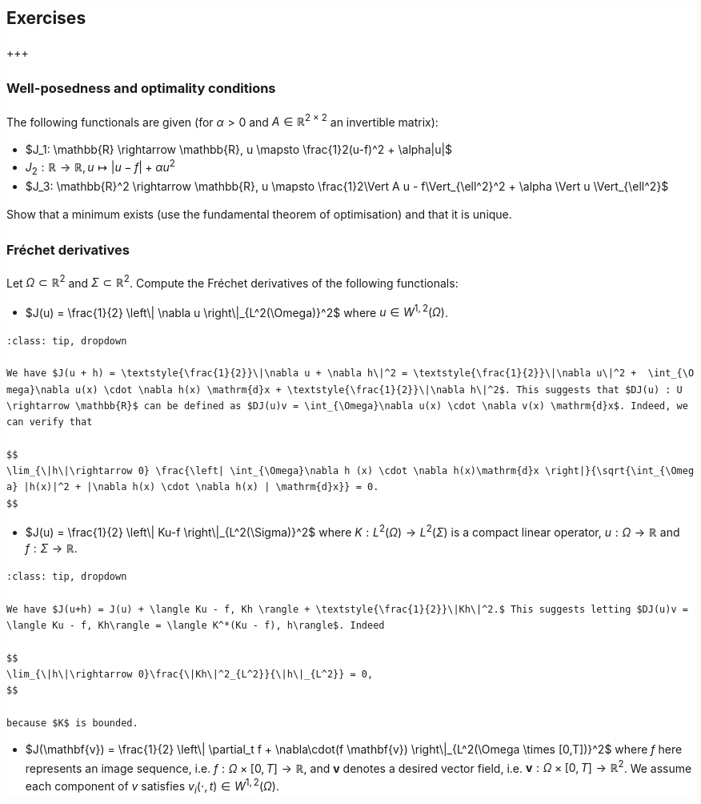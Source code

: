 ## Exercises

+++

### Well-posedness and optimality conditions

The following functionals are given (for $\alpha > 0$ and $A \in \mathbb{R}^{2 \times 2}$ an invertible matrix):

* $J_1: \mathbb{R} \rightarrow \mathbb{R}, u \mapsto \frac{1}2(u-f)^2 + \alpha|u|$
* $J_2: \mathbb{R} \rightarrow \mathbb{R}, u \mapsto |u-f| + \alpha u^2$
* $J_3: \mathbb{R}^2 \rightarrow \mathbb{R}, u \mapsto \frac{1}2\Vert A u - f\Vert_{\ell^2}^2  + \alpha \Vert u \Vert_{\ell^2}$

Show that a minimum exists (use the fundamental theorem of optimisation) and that it is unique.

### Fréchet derivatives

Let $\Omega \subset \mathbb{R}^2$ and $\Sigma \subset \mathbb{R}^2$. Compute the Fréchet derivatives of the following functionals:

* $J(u) = \frac{1}{2} \left\| \nabla u \right\|_{L^2(\Omega)}^2$ where $u \in W^{1,2}(\Omega)$.

```{admonition} Answer
:class: tip, dropdown

We have $J(u + h) = \textstyle{\frac{1}{2}}\|\nabla u + \nabla h\|^2 = \textstyle{\frac{1}{2}}\|\nabla u\|^2 +  \int_{\Omega}\nabla u(x) \cdot \nabla h(x) \mathrm{d}x + \textstyle{\frac{1}{2}}\|\nabla h\|^2$. This suggests that $DJ(u) : U \rightarrow \mathbb{R}$ can be defined as $DJ(u)v = \int_{\Omega}\nabla u(x) \cdot \nabla v(x) \mathrm{d}x$. Indeed, we can verify that

$$
\lim_{\|h\|\rightarrow 0} \frac{\left| \int_{\Omega}\nabla h (x) \cdot \nabla h(x)\mathrm{d}x \right|}{\sqrt{\int_{\Omega} |h(x)|^2 + |\nabla h(x) \cdot \nabla h(x) | \mathrm{d}x}} = 0.
$$
```

* $J(u) = \frac{1}{2} \left\| Ku-f \right\|_{L^2(\Sigma)}^2$ where $K: L^2(\Omega) \rightarrow L^2(\Sigma)$ is a compact linear operator, $u : \Omega \rightarrow \mathbb{R}$ and $f : \Sigma \rightarrow \mathbb{R}$.

```{admonition} Answer
:class: tip, dropdown

We have $J(u+h) = J(u) + \langle Ku - f, Kh \rangle + \textstyle{\frac{1}{2}}\|Kh\|^2.$ This suggests letting $DJ(u)v = \langle Ku - f, Kh\rangle = \langle K^*(Ku - f), h\rangle$. Indeed

$$
\lim_{\|h\|\rightarrow 0}\frac{\|Kh\|^2_{L^2}}{\|h\|_{L^2}} = 0,
$$

because $K$ is bounded.
```

* $J(\mathbf{v}) = \frac{1}{2} \left\| \partial_t f + \nabla\cdot(f \mathbf{v}) \right\|_{L^2(\Omega \times [0,T])}^2$
	where $f$ here represents an image sequence, i.e. $f: \Omega \times [0,T] \rightarrow \mathbb{R}$, and $\mathbf{v}$ denotes a desired vector field, i.e. $\mathbf{v}: \Omega \times [0,T] \rightarrow \mathbb{R}^2$. We assume each component of $v$ satisfies $v_i(\cdot, t) \in W^{1,2}(\Omega)$.
